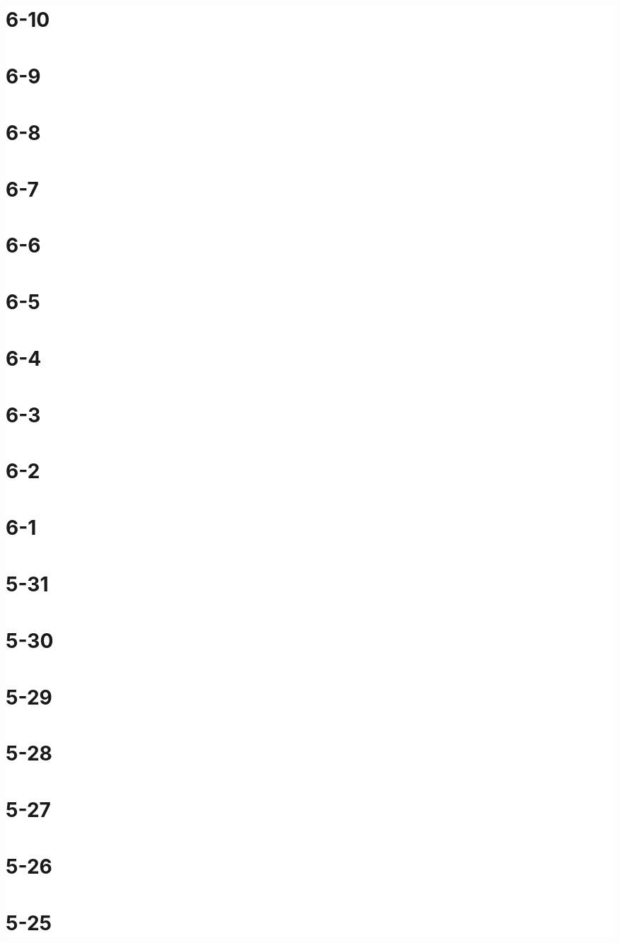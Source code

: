 # 6-10

# 6-9

# 6-8

# 6-7

# 6-6

# 6-5

# 6-4

# 6-3

# 6-2

# 6-1

# 5-31

# 5-30

# 5-29

# 5-28

# 5-27

# 5-26

# 5-25
